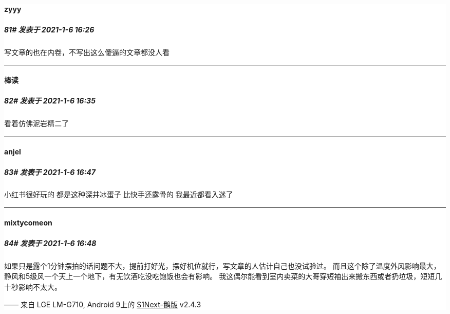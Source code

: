 ####  zyyy  
##### 81#       发表于 2021-1-6 16:26




写文章的也在内卷，不写出这么傻逼的文章都没人看







*****

####  棒读  
##### 82#       发表于 2021-1-6 16:35




看着仿佛泥岩精二了







*****

####  anjel  
##### 83#       发表于 2021-1-6 16:47




小红书很好玩的
都是这种深井冰蛋子
比快手还露骨的
我最近都看入迷了







*****

####  mixtycomeon  
##### 84#       发表于 2021-1-6 16:48




如果只是露个1分钟摆拍的话问题不大，提前打好光，摆好机位就行，写文章的人估计自己也没试验过。
而且这个除了温度外风影响最大，静风和5级风一个天上一个地下，有无饮酒吃没吃饱饭也会有影响。
我这偶尔能看到室内卖菜的大哥穿短袖出来搬东西或者扔垃圾，短短几十秒影响不太大。

—— 来自 LGE LM-G710, Android 9上的 [S1Next-鹅版](https://github.com/ykrank/S1-Next/releases) v2.4.3






